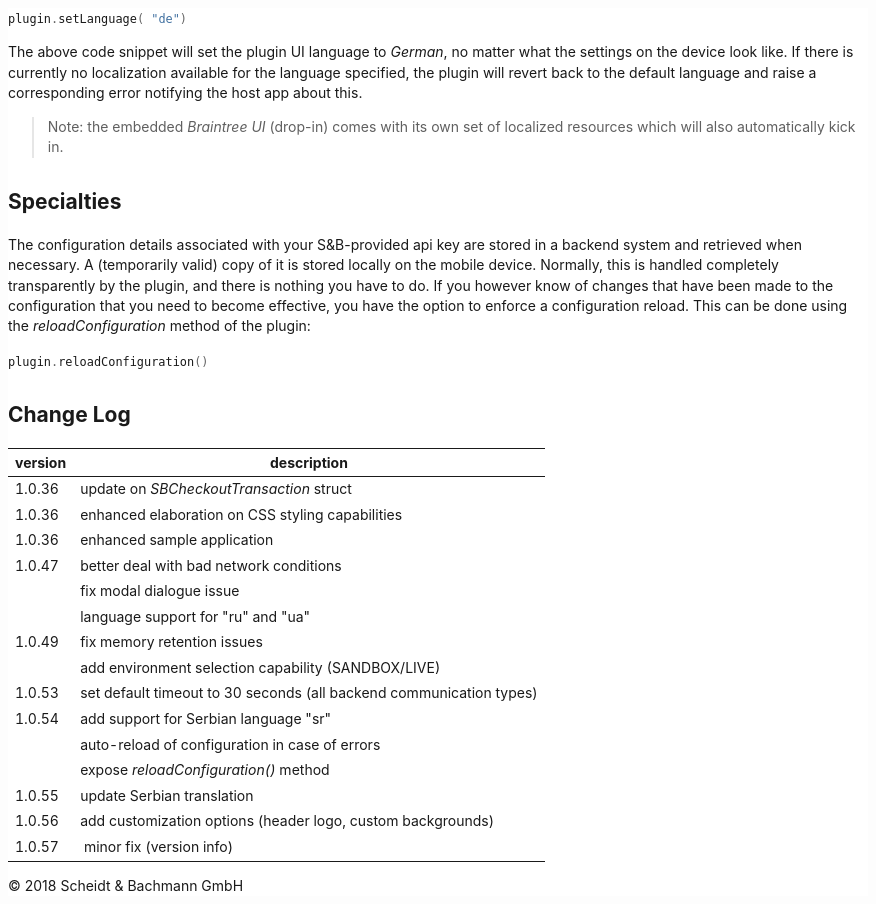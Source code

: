 ```swift
plugin.setLanguage( "de") 
```
 
The above code snippet will set the plugin UI language to <i>German</i>, no matter what the settings on the device look like. If there is currently no localization available for the language specified, the plugin will revert back to the default language and raise a corresponding error notifying the host app about this. 
 
> Note: the embedded <i>Braintree UI</i> (drop-in) comes with its own set of localized resources which will also automatically kick in.

## Specialties

The configuration details associated with your S&amp;B-provided api key are stored in a backend system and retrieved when necessary. A (temporarily valid) copy of it is stored locally on the mobile device. Normally, this is handled completely transparently by the plugin, and there is nothing you have to do. If you however know of changes that have been made to the configuration that you need to become effective, you have the option to enforce a configuration reload. This can be done using the <i>reloadConfiguration</i> method of the plugin:

```swift
plugin.reloadConfiguration()
```
 
## Change Log


version | description
--- | ---
1.0.36 | update on <i>SBCheckoutTransaction</i> struct
1.0.36 | enhanced elaboration on CSS styling capabilities
1.0.36 | enhanced sample application 
1.0.47 | better deal with bad network conditions
&nbsp; | fix modal dialogue issue
&nbsp; | language support for "ru" and "ua"
1.0.49 | fix memory retention issues
&nbsp; | add environment selection capability (SANDBOX/LIVE)
1.0.53 | set default timeout to 30 seconds (all backend communication types)
1.0.54 | add support for Serbian language "sr"
&nbsp; | auto-reload of configuration in case of errors
&nbsp; | expose <i>reloadConfiguration()</i> method
1.0.55 | update Serbian translation
1.0.56 | add customization options (header logo, custom backgrounds)
1.0.57 | minor fix (version info)

 &copy; 2018 Scheidt &amp; Bachmann GmbH 


